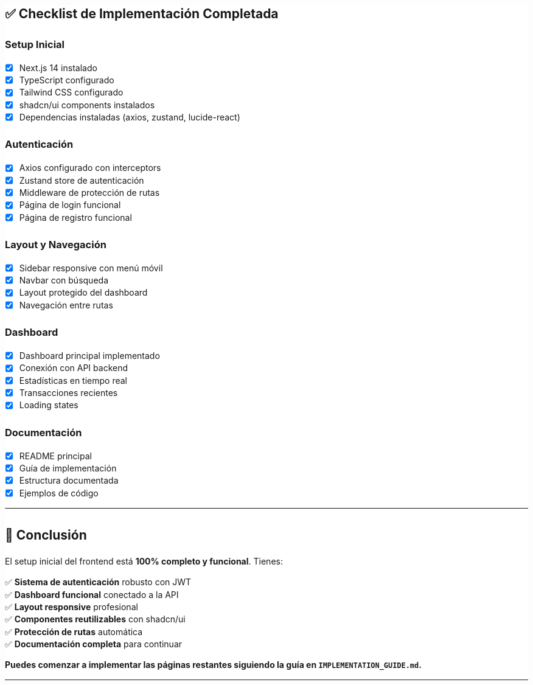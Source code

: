 
## ✅ Checklist de Implementación Completada

### Setup Inicial
- [x] Next.js 14 instalado
- [x] TypeScript configurado
- [x] Tailwind CSS configurado
- [x] shadcn/ui components instalados
- [x] Dependencias instaladas (axios, zustand, lucide-react)

### Autenticación
- [x] Axios configurado con interceptors
- [x] Zustand store de autenticación
- [x] Middleware de protección de rutas
- [x] Página de login funcional
- [x] Página de registro funcional

### Layout y Navegación
- [x] Sidebar responsive con menú móvil
- [x] Navbar con búsqueda
- [x] Layout protegido del dashboard
- [x] Navegación entre rutas

### Dashboard
- [x] Dashboard principal implementado
- [x] Conexión con API backend
- [x] Estadísticas en tiempo real
- [x] Transacciones recientes
- [x] Loading states

### Documentación
- [x] README principal
- [x] Guía de implementación
- [x] Estructura documentada
- [x] Ejemplos de código

---

## 🎯 Conclusión

El setup inicial del frontend está **100% completo y funcional**. Tienes:

✅ **Sistema de autenticación** robusto con JWT  
✅ **Dashboard funcional** conectado a la API  
✅ **Layout responsive** profesional  
✅ **Componentes reutilizables** con shadcn/ui  
✅ **Protección de rutas** automática  
✅ **Documentación completa** para continuar  

**Puedes comenzar a implementar las páginas restantes siguiendo la guía en `IMPLEMENTATION_GUIDE.md`.**

---